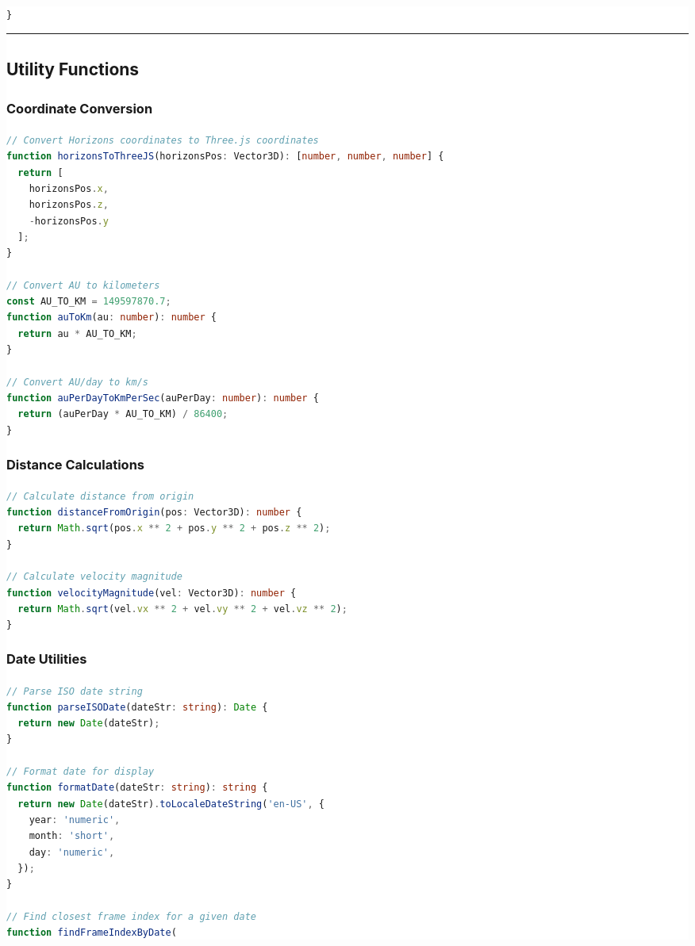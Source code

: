 ```typescript
}
```

---

## Utility Functions

### Coordinate Conversion

```typescript
// Convert Horizons coordinates to Three.js coordinates
function horizonsToThreeJS(horizonsPos: Vector3D): [number, number, number] {
  return [
    horizonsPos.x,
    horizonsPos.z,
    -horizonsPos.y
  ];
}

// Convert AU to kilometers
const AU_TO_KM = 149597870.7;
function auToKm(au: number): number {
  return au * AU_TO_KM;
}

// Convert AU/day to km/s
function auPerDayToKmPerSec(auPerDay: number): number {
  return (auPerDay * AU_TO_KM) / 86400;
}
```

### Distance Calculations

```typescript
// Calculate distance from origin
function distanceFromOrigin(pos: Vector3D): number {
  return Math.sqrt(pos.x ** 2 + pos.y ** 2 + pos.z ** 2);
}

// Calculate velocity magnitude
function velocityMagnitude(vel: Vector3D): number {
  return Math.sqrt(vel.vx ** 2 + vel.vy ** 2 + vel.vz ** 2);
}
```

### Date Utilities

```typescript
// Parse ISO date string
function parseISODate(dateStr: string): Date {
  return new Date(dateStr);
}

// Format date for display
function formatDate(dateStr: string): string {
  return new Date(dateStr).toLocaleDateString('en-US', {
    year: 'numeric',
    month: 'short',
    day: 'numeric',
  });
}

// Find closest frame index for a given date
function findFrameIndexByDate(
```